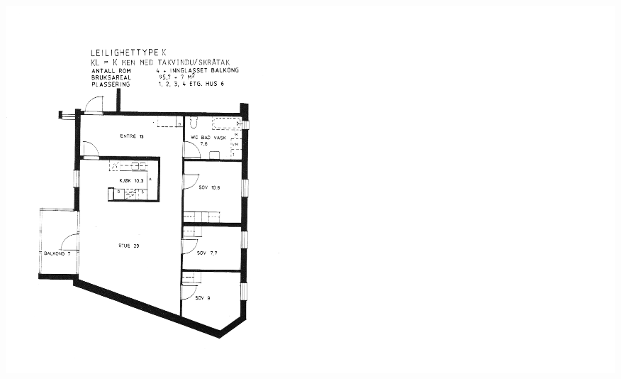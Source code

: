 <a href="Leilighetstype_K_og_KL.png"><img alt="type k kl" src="Leilighetstype_K_og_KL.png" width="400"/></a>
